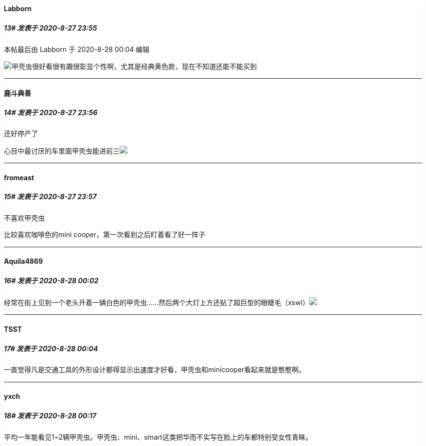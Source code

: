 ####  Labborn  
##### 13#       发表于 2020-8-27 23:55


 本帖最后由 Labborn 于 2020-8-28 00:04 编辑 

<img src="https://static.saraba1st.com/image/smiley/face2017/057.png" referrerpolicy="no-referrer">甲壳虫很好看很有趣很彰显个性啊，尤其是经典黄色款，现在不知道还能不能买到


-----

####  鹿斗典善  
##### 14#       发表于 2020-8-27 23:56


还好停产了


心目中最讨厌的车里面甲壳虫能进前三<img src="https://static.saraba1st.com/image/smiley/face2017/048.png" referrerpolicy="no-referrer">


-----

####  fromeast  
##### 15#       发表于 2020-8-27 23:57


不喜欢甲壳虫

比较喜欢咖啡色的mini cooper，第一次看到之后盯着看了好一阵子


-----

####  Aquila4869  
##### 16#       发表于 2020-8-28 00:02


经常在街上见到一个老头开着一辆白色的甲壳虫……然后两个大灯上方还贴了超巨型的眼睫毛（xswl）<img src="https://static.saraba1st.com/image/smiley/face2017/033.png" referrerpolicy="no-referrer">


-----

####  TSST  
##### 17#       发表于 2020-8-28 00:04


一直觉得凡是交通工具的外形设计都得显示出速度才好看，甲壳虫和minicooper看起来就是憨憨啊。


-----

####  yxch  
##### 18#       发表于 2020-8-28 00:17


平均一年能看见1~2辆甲壳虫。甲壳虫、mini、smart这类把华而不实写在脸上的车都特别受女性青睐。
